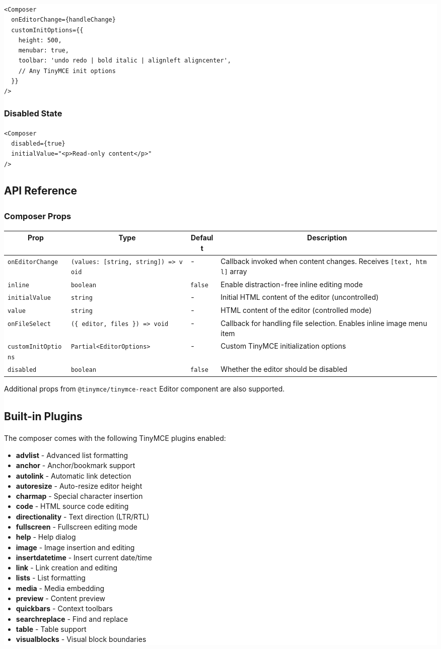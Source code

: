 ```tsx
<Composer
  onEditorChange={handleChange}
  customInitOptions={{
    height: 500,
    menubar: true,
    toolbar: 'undo redo | bold italic | alignleft aligncenter',
    // Any TinyMCE init options
  }}
/>
```

### Disabled State

```tsx
<Composer
  disabled={true}
  initialValue="<p>Read-only content</p>"
/>
```

## API Reference

### Composer Props

| Prop | Type | Default | Description |
|------|------|---------|-------------|
| `onEditorChange` | `(values: [string, string]) => void` | - | Callback invoked when content changes. Receives `[text, html]` array |
| `inline` | `boolean` | `false` | Enable distraction-free inline editing mode |
| `initialValue` | `string` | - | Initial HTML content of the editor (uncontrolled) |
| `value` | `string` | - | HTML content of the editor (controlled mode) |
| `onFileSelect` | `({ editor, files }) => void` | - | Callback for handling file selection. Enables inline image menu item |
| `customInitOptions` | `Partial<EditorOptions>` | - | Custom TinyMCE initialization options |
| `disabled` | `boolean` | `false` | Whether the editor should be disabled |

Additional props from `@tinymce/tinymce-react` Editor component are also supported.

## Built-in Plugins

The composer comes with the following TinyMCE plugins enabled:

- **advlist** - Advanced list formatting
- **anchor** - Anchor/bookmark support
- **autolink** - Automatic link detection
- **autoresize** - Auto-resize editor height
- **charmap** - Special character insertion
- **code** - HTML source code editing
- **directionality** - Text direction (LTR/RTL)
- **fullscreen** - Fullscreen editing mode
- **help** - Help dialog
- **image** - Image insertion and editing
- **insertdatetime** - Insert current date/time
- **link** - Link creation and editing
- **lists** - List formatting
- **media** - Media embedding
- **preview** - Content preview
- **quickbars** - Context toolbars
- **searchreplace** - Find and replace
- **table** - Table support
- **visualblocks** - Visual block boundaries